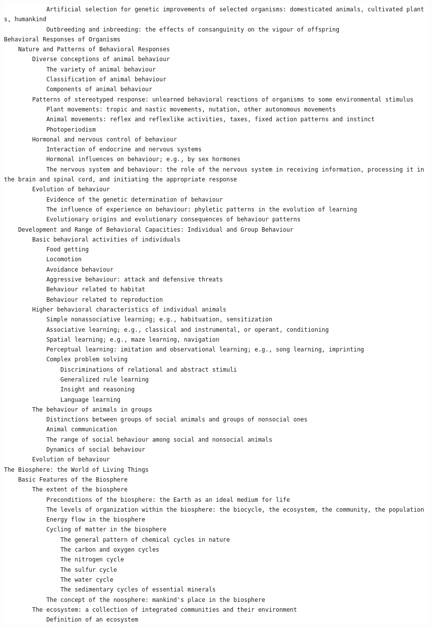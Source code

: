 				Artificial selection for genetic improvements of selected organisms: domesticated animals, cultivated plants, humankind
				Outbreeding and inbreeding: the effects of consanguinity on the vigour of offspring
	Behavioral Responses of Organisms
		Nature and Patterns of Behavioral Responses
			Diverse conceptions of animal behaviour
				The variety of animal behaviour
				Classification of animal behaviour
				Components of animal behaviour
			Patterns of stereotyped response: unlearned behavioral reactions of organisms to some environmental stimulus
				Plant movements: tropic and nastic movements, nutation, other autonomous movements
				Animal movements: reflex and reflexlike activities, taxes, fixed action patterns and instinct
				Photoperiodism
			Hormonal and nervous control of behaviour
				Interaction of endocrine and nervous systems
				Hormonal influences on behaviour; e.g., by sex hormones
				The nervous system and behaviour: the role of the nervous system in receiving information, processing it in the brain and spinal cord, and initiating the appropriate response
			Evolution of behaviour
				Evidence of the genetic determination of behaviour
				The influence of experience on behaviour: phyletic patterns in the evolution of learning
				Evolutionary origins and evolutionary consequences of behaviour patterns
		Development and Range of Behavioral Capacities: Individual and Group Behaviour
			Basic behavioral activities of individuals
				Food getting
				Locomotion
				Avoidance behaviour
				Aggressive behaviour: attack and defensive threats
				Behaviour related to habitat
				Behaviour related to reproduction
			Higher behavioral characteristics of individual animals
				Simple nonassociative learning; e.g., habituation, sensitization
				Associative learning; e.g., classical and instrumental, or operant, conditioning
				Spatial learning; e.g., maze learning, navigation
				Perceptual learning: imitation and observational learning; e.g., song learning, imprinting
				Complex problem solving
					Discriminations of relational and abstract stimuli
					Generalized rule learning
					Insight and reasoning
					Language learning
			The behaviour of animals in groups
				Distinctions between groups of social animals and groups of nonsocial ones
				Animal communication
				The range of social behaviour among social and nonsocial animals
				Dynamics of social behaviour
			Evolution of behaviour
	The Biosphere: the World of Living Things
		Basic Features of the Biosphere
			The extent of the biosphere
				Preconditions of the biosphere: the Earth as an ideal medium for life
				The levels of organization within the biosphere: the biocycle, the ecosystem, the community, the population
				Energy flow in the biosphere
				Cycling of matter in the biosphere
					The general pattern of chemical cycles in nature
					The carbon and oxygen cycles
					The nitrogen cycle
					The sulfur cycle
					The water cycle
					The sedimentary cycles of essential minerals
				The concept of the noosphere: mankind's place in the biosphere
			The ecosystem: a collection of integrated communities and their environment
				Definition of an ecosystem